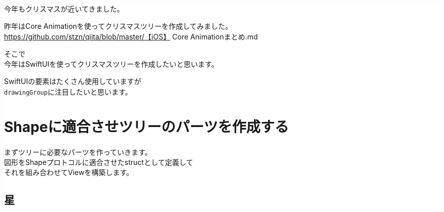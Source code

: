 今年もクリスマスが近いてきました。  
  
昨年はCore Animationを使ってクリスマスツリーを作成してみました。  
https://github.com/stzn/qiita/blob/master/【iOS】 Core Animationまとめ.md  
  
そこで  
今年はSwiftUIを使ってクリスマスツリーを作成したいと思います。  
  
SwiftUIの要素はたくさん使用していますが  
`drawingGroup`に注目したいと思います。  
  
# Shapeに適合させツリーのパーツを作成する  
  
まずツリーに必要なパーツを作っていきます。  
図形をShapeプロトコルに適合させたstructとして定義して  
それを組み合わせてViewを構築します。  
  
## 星  
  